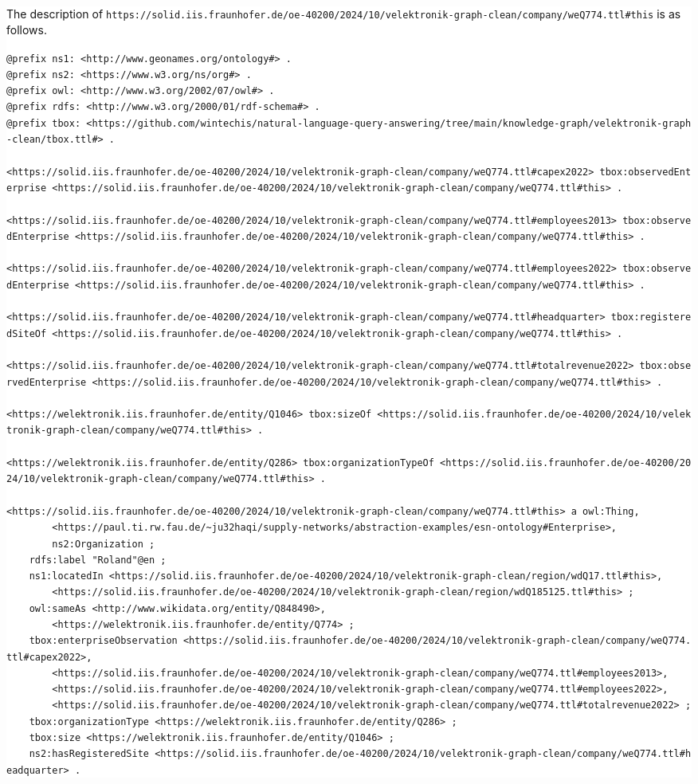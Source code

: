 The description of `https://solid.iis.fraunhofer.de/oe-40200/2024/10/velektronik-graph-clean/company/weQ774.ttl#this` is as follows.

    @prefix ns1: <http://www.geonames.org/ontology#> .
    @prefix ns2: <https://www.w3.org/ns/org#> .
    @prefix owl: <http://www.w3.org/2002/07/owl#> .
    @prefix rdfs: <http://www.w3.org/2000/01/rdf-schema#> .
    @prefix tbox: <https://github.com/wintechis/natural-language-query-answering/tree/main/knowledge-graph/velektronik-graph-clean/tbox.ttl#> .
    
    <https://solid.iis.fraunhofer.de/oe-40200/2024/10/velektronik-graph-clean/company/weQ774.ttl#capex2022> tbox:observedEnterprise <https://solid.iis.fraunhofer.de/oe-40200/2024/10/velektronik-graph-clean/company/weQ774.ttl#this> .
    
    <https://solid.iis.fraunhofer.de/oe-40200/2024/10/velektronik-graph-clean/company/weQ774.ttl#employees2013> tbox:observedEnterprise <https://solid.iis.fraunhofer.de/oe-40200/2024/10/velektronik-graph-clean/company/weQ774.ttl#this> .
    
    <https://solid.iis.fraunhofer.de/oe-40200/2024/10/velektronik-graph-clean/company/weQ774.ttl#employees2022> tbox:observedEnterprise <https://solid.iis.fraunhofer.de/oe-40200/2024/10/velektronik-graph-clean/company/weQ774.ttl#this> .
    
    <https://solid.iis.fraunhofer.de/oe-40200/2024/10/velektronik-graph-clean/company/weQ774.ttl#headquarter> tbox:registeredSiteOf <https://solid.iis.fraunhofer.de/oe-40200/2024/10/velektronik-graph-clean/company/weQ774.ttl#this> .
    
    <https://solid.iis.fraunhofer.de/oe-40200/2024/10/velektronik-graph-clean/company/weQ774.ttl#totalrevenue2022> tbox:observedEnterprise <https://solid.iis.fraunhofer.de/oe-40200/2024/10/velektronik-graph-clean/company/weQ774.ttl#this> .
    
    <https://welektronik.iis.fraunhofer.de/entity/Q1046> tbox:sizeOf <https://solid.iis.fraunhofer.de/oe-40200/2024/10/velektronik-graph-clean/company/weQ774.ttl#this> .
    
    <https://welektronik.iis.fraunhofer.de/entity/Q286> tbox:organizationTypeOf <https://solid.iis.fraunhofer.de/oe-40200/2024/10/velektronik-graph-clean/company/weQ774.ttl#this> .
    
    <https://solid.iis.fraunhofer.de/oe-40200/2024/10/velektronik-graph-clean/company/weQ774.ttl#this> a owl:Thing,
            <https://paul.ti.rw.fau.de/~ju32haqi/supply-networks/abstraction-examples/esn-ontology#Enterprise>,
            ns2:Organization ;
        rdfs:label "Roland"@en ;
        ns1:locatedIn <https://solid.iis.fraunhofer.de/oe-40200/2024/10/velektronik-graph-clean/region/wdQ17.ttl#this>,
            <https://solid.iis.fraunhofer.de/oe-40200/2024/10/velektronik-graph-clean/region/wdQ185125.ttl#this> ;
        owl:sameAs <http://www.wikidata.org/entity/Q848490>,
            <https://welektronik.iis.fraunhofer.de/entity/Q774> ;
        tbox:enterpriseObservation <https://solid.iis.fraunhofer.de/oe-40200/2024/10/velektronik-graph-clean/company/weQ774.ttl#capex2022>,
            <https://solid.iis.fraunhofer.de/oe-40200/2024/10/velektronik-graph-clean/company/weQ774.ttl#employees2013>,
            <https://solid.iis.fraunhofer.de/oe-40200/2024/10/velektronik-graph-clean/company/weQ774.ttl#employees2022>,
            <https://solid.iis.fraunhofer.de/oe-40200/2024/10/velektronik-graph-clean/company/weQ774.ttl#totalrevenue2022> ;
        tbox:organizationType <https://welektronik.iis.fraunhofer.de/entity/Q286> ;
        tbox:size <https://welektronik.iis.fraunhofer.de/entity/Q1046> ;
        ns2:hasRegisteredSite <https://solid.iis.fraunhofer.de/oe-40200/2024/10/velektronik-graph-clean/company/weQ774.ttl#headquarter> .

